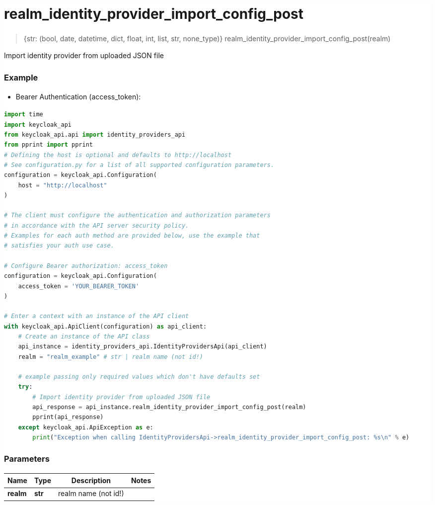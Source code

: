 
# **realm_identity_provider_import_config_post**
> {str: (bool, date, datetime, dict, float, int, list, str, none_type)} realm_identity_provider_import_config_post(realm)

Import identity provider from uploaded JSON file

### Example

* Bearer Authentication (access_token):

```python
import time
import keycloak_api
from keycloak_api.api import identity_providers_api
from pprint import pprint
# Defining the host is optional and defaults to http://localhost
# See configuration.py for a list of all supported configuration parameters.
configuration = keycloak_api.Configuration(
    host = "http://localhost"
)

# The client must configure the authentication and authorization parameters
# in accordance with the API server security policy.
# Examples for each auth method are provided below, use the example that
# satisfies your auth use case.

# Configure Bearer authorization: access_token
configuration = keycloak_api.Configuration(
    access_token = 'YOUR_BEARER_TOKEN'
)

# Enter a context with an instance of the API client
with keycloak_api.ApiClient(configuration) as api_client:
    # Create an instance of the API class
    api_instance = identity_providers_api.IdentityProvidersApi(api_client)
    realm = "realm_example" # str | realm name (not id!)

    # example passing only required values which don't have defaults set
    try:
        # Import identity provider from uploaded JSON file
        api_response = api_instance.realm_identity_provider_import_config_post(realm)
        pprint(api_response)
    except keycloak_api.ApiException as e:
        print("Exception when calling IdentityProvidersApi->realm_identity_provider_import_config_post: %s\n" % e)
```


### Parameters

Name | Type | Description  | Notes
------------- | ------------- | ------------- | -------------
 **realm** | **str**| realm name (not id!) |
